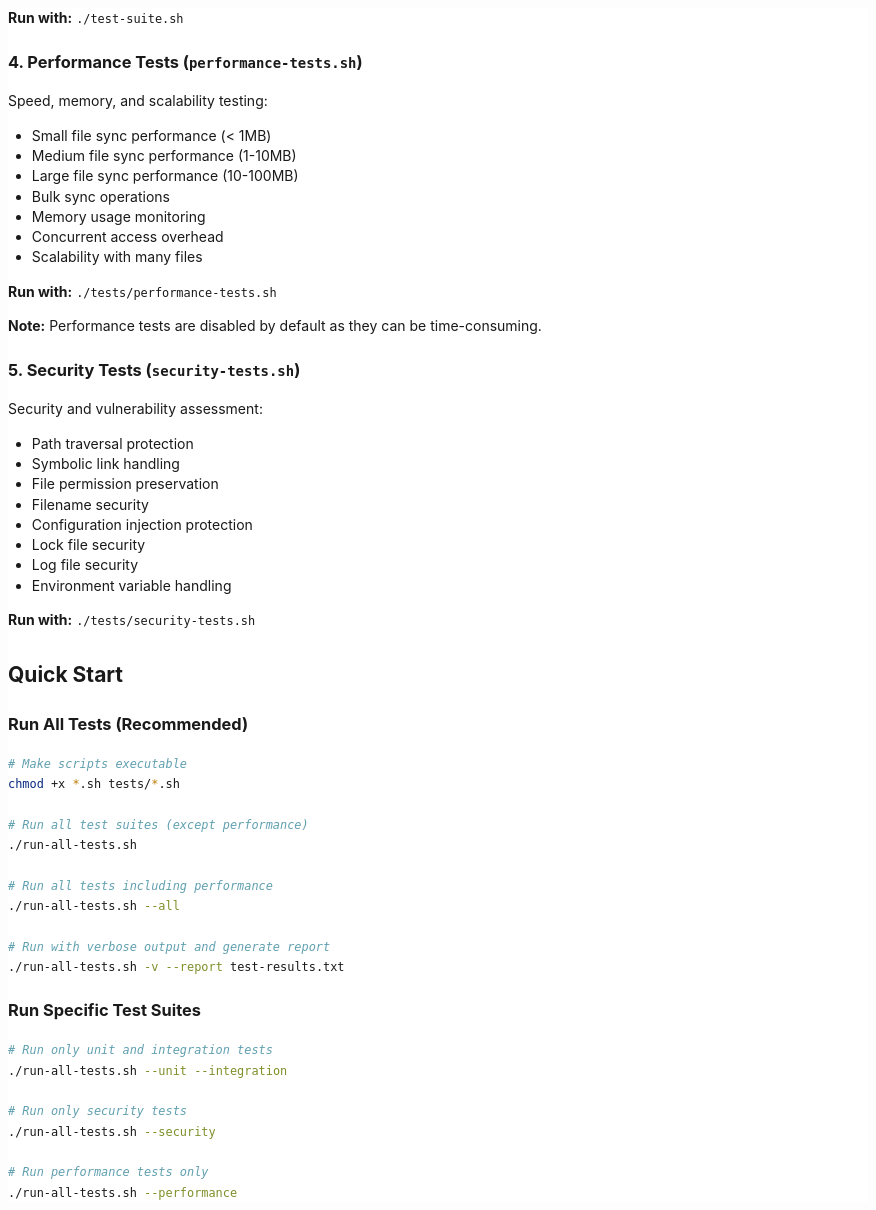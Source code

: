 **Run with:** `./test-suite.sh`

### 4. Performance Tests (`performance-tests.sh`)
Speed, memory, and scalability testing:
- Small file sync performance (< 1MB)
- Medium file sync performance (1-10MB)
- Large file sync performance (10-100MB)
- Bulk sync operations
- Memory usage monitoring
- Concurrent access overhead
- Scalability with many files

**Run with:** `./tests/performance-tests.sh`

**Note:** Performance tests are disabled by default as they can be time-consuming.

### 5. Security Tests (`security-tests.sh`)
Security and vulnerability assessment:
- Path traversal protection
- Symbolic link handling
- File permission preservation
- Filename security
- Configuration injection protection
- Lock file security
- Log file security
- Environment variable handling

**Run with:** `./tests/security-tests.sh`

## Quick Start

### Run All Tests (Recommended)
```bash
# Make scripts executable
chmod +x *.sh tests/*.sh

# Run all test suites (except performance)
./run-all-tests.sh

# Run all tests including performance
./run-all-tests.sh --all

# Run with verbose output and generate report
./run-all-tests.sh -v --report test-results.txt
```

### Run Specific Test Suites
```bash
# Run only unit and integration tests
./run-all-tests.sh --unit --integration

# Run only security tests
./run-all-tests.sh --security

# Run performance tests only
./run-all-tests.sh --performance
```
